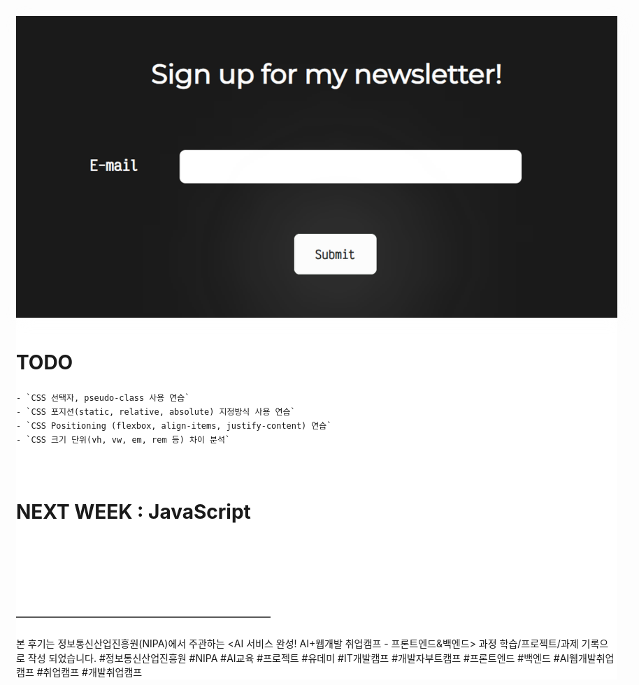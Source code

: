 <img src="/posts/posts_images/aiweb_day3_4/main_newsletter_buttoneffect.png" style="box-shadow: 4px 4px 20px rgb(252, 252, 252, 0.3)">

<br>


# TODO
    - `CSS 선택자, pseudo-class 사용 연습`
    - `CSS 포지션(static, relative, absolute) 지정방식 사용 연습`
    - `CSS Positioning (flexbox, align-items, justify-content) 연습`
    - `CSS 크기 단위(vh, vw, em, rem 등) 차이 분석`

<br>

# NEXT WEEK : JavaScript


<br><br><br><br>

#### ——————————————————————————
본 후기는 정보통신산업진흥원(NIPA)에서 주관하는 <AI 서비스 완성! AI+웹개발 취업캠프 - 프론트엔드&백엔드> 과정 학습/프로젝트/과제 기록으로 작성 되었습니다.
#정보통신산업진흥원 #NIPA #AI교육 #프로젝트 #유데미 #IT개발캠프 #개발자부트캠프 #프론트엔드 #백엔드 #AI웹개발취업캠프 #취업캠프 #개발취업캠프 